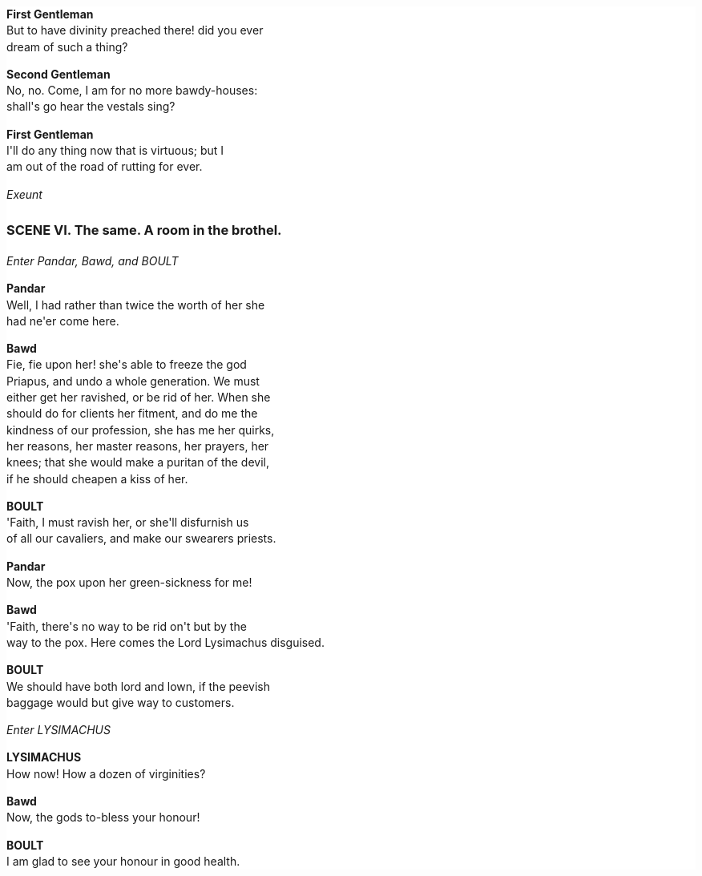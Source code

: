 **First Gentleman**  
But to have divinity preached there! did you ever  
dream of such a thing?  

**Second Gentleman**  
No, no. Come, I am for no more bawdy-houses:  
shall's go hear the vestals sing?  

**First Gentleman**  
I'll do any thing now that is virtuous; but I  
am out of the road of rutting for ever.  

_Exeunt_

### SCENE VI. The same. A room in the brothel.

_Enter Pandar, Bawd, and BOULT_

**Pandar**  
Well, I had rather than twice the worth of her she  
had ne'er come here.  

**Bawd**  
Fie, fie upon her! she's able to freeze the god  
Priapus, and undo a whole generation. We must  
either get her ravished, or be rid of her. When she  
should do for clients her fitment, and do me the  
kindness of our profession, she has me her quirks,  
her reasons, her master reasons, her prayers, her  
knees; that she would make a puritan of the devil,  
if he should cheapen a kiss of her.  

**BOULT**  
'Faith, I must ravish her, or she'll disfurnish us  
of all our cavaliers, and make our swearers priests.  

**Pandar**  
Now, the pox upon her green-sickness for me!  

**Bawd**  
'Faith, there's no way to be rid on't but by the  
way to the pox. Here comes the Lord Lysimachus disguised.  

**BOULT**  
We should have both lord and lown, if the peevish  
baggage would but give way to customers.  

_Enter LYSIMACHUS_

**LYSIMACHUS**  
How now! How a dozen of virginities?  

**Bawd**  
Now, the gods to-bless your honour!  

**BOULT**  
I am glad to see your honour in good health.  
